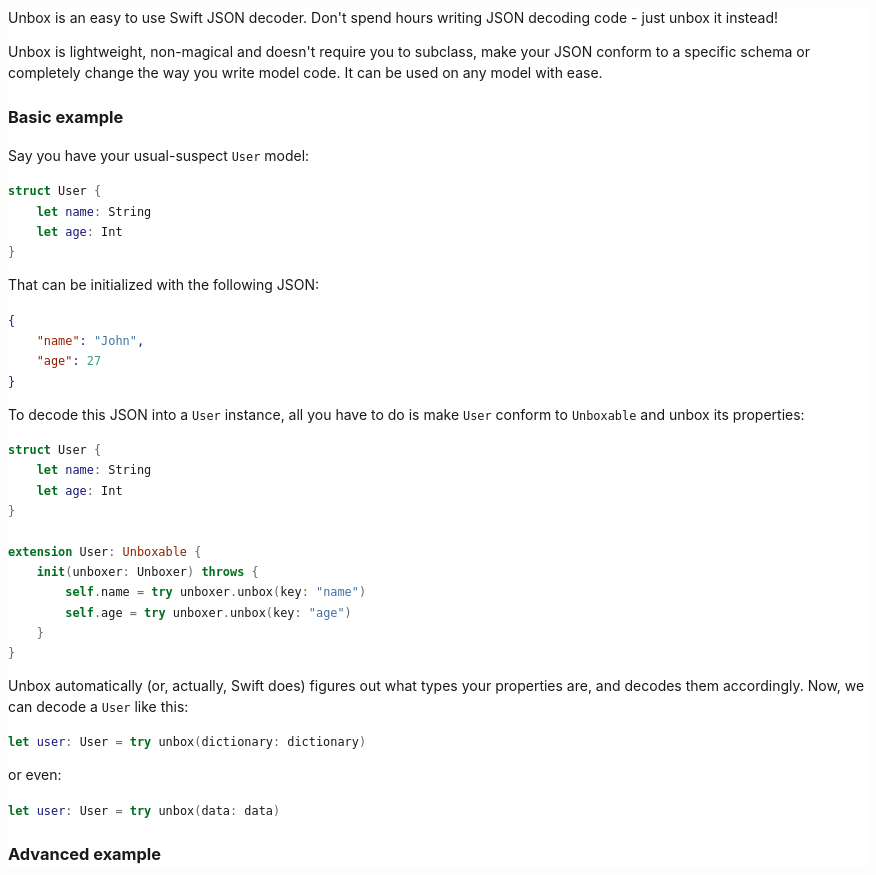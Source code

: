 Unbox is an easy to use Swift JSON decoder. Don't spend hours writing JSON decoding code - just unbox it instead!

Unbox is lightweight, non-magical and doesn't require you to subclass, make your JSON conform to a specific schema or completely change the way you write model code. It can be used on any model with ease.

### Basic example

Say you have your usual-suspect `User` model:

```swift
struct User {
    let name: String
    let age: Int
}
```

That can be initialized with the following JSON:

```json
{
    "name": "John",
    "age": 27
}
```

To decode this JSON into a `User` instance, all you have to do is make `User` conform to `Unboxable` and unbox its properties:

```swift
struct User {
    let name: String
    let age: Int
}

extension User: Unboxable {
    init(unboxer: Unboxer) throws {
        self.name = try unboxer.unbox(key: "name")
        self.age = try unboxer.unbox(key: "age")
    }
}
```

Unbox automatically (or, actually, Swift does) figures out what types your properties are, and decodes them accordingly. Now, we can decode a `User` like this:

```swift
let user: User = try unbox(dictionary: dictionary)
```
or even:
```swift
let user: User = try unbox(data: data)
```

### Advanced example
